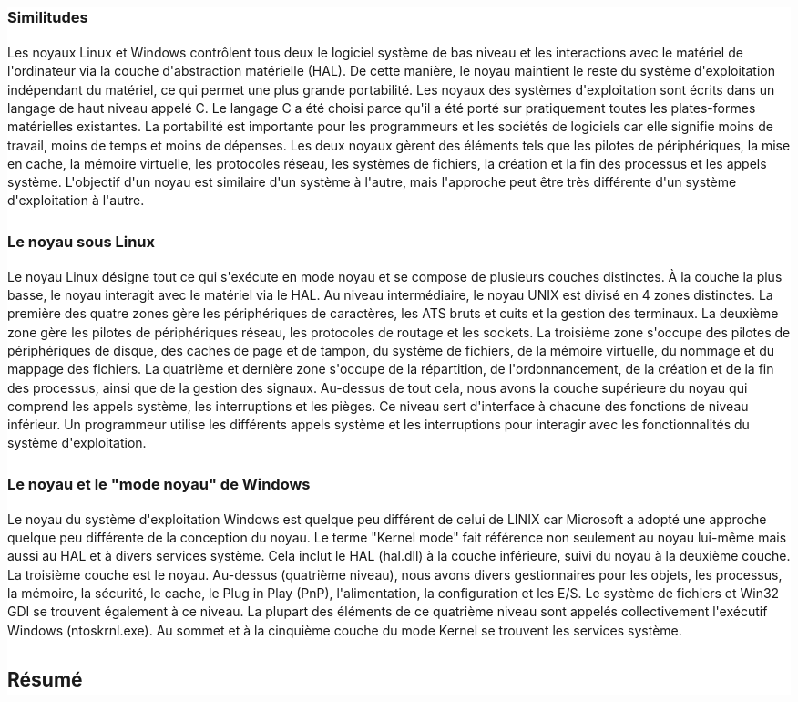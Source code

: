 ### Similitudes

Les noyaux Linux et Windows contrôlent tous deux le logiciel système de bas
niveau et les interactions avec le matériel de l'ordinateur via la couche
d'abstraction matérielle (HAL). De cette manière, le noyau maintient le reste
du système d'exploitation indépendant du matériel, ce qui permet une plus
grande portabilité. Les noyaux des systèmes d'exploitation sont écrits dans un
langage de haut niveau appelé C. Le langage C a été choisi parce qu'il a été
porté sur pratiquement toutes les plates-formes matérielles existantes. La
portabilité est importante pour les programmeurs et les sociétés de logiciels
car elle signifie moins de travail, moins de temps et moins de dépenses. Les
deux noyaux gèrent des éléments tels que les pilotes de périphériques, la mise
en cache, la mémoire virtuelle, les protocoles réseau, les systèmes de
fichiers, la création et la fin des processus et les appels système. L'objectif
d'un noyau est similaire d'un système à l'autre, mais l'approche peut être très
différente d'un système d'exploitation à l'autre.

### Le noyau sous Linux

Le noyau Linux désigne tout ce qui s'exécute en mode noyau et se compose de
plusieurs couches distinctes. À la couche la plus basse, le noyau interagit
avec le matériel via le HAL. Au niveau intermédiaire, le noyau UNIX est divisé
en 4 zones distinctes. La première des quatre zones gère les périphériques de
caractères, les ATS bruts et cuits et la gestion des terminaux. La deuxième
zone gère les pilotes de périphériques réseau, les protocoles de routage et les
sockets. La troisième zone s'occupe des pilotes de périphériques de disque, des
caches de page et de tampon, du système de fichiers, de la mémoire virtuelle,
du nommage et du mappage des fichiers. La quatrième et dernière zone s'occupe
de la répartition, de l'ordonnancement, de la création et de la fin des
processus, ainsi que de la gestion des signaux. Au-dessus de tout cela, nous
avons la couche supérieure du noyau qui comprend les appels système, les
interruptions et les pièges. Ce niveau sert d'interface à chacune des fonctions
de niveau inférieur. Un programmeur utilise les différents appels système et
les interruptions pour interagir avec les fonctionnalités du système
d'exploitation.

### Le noyau et le "mode noyau" de Windows

Le noyau du système d'exploitation Windows est quelque peu différent de celui
de LINIX car Microsoft a adopté une approche quelque peu différente de la
conception du noyau. Le terme "Kernel mode" fait référence non seulement au
noyau lui-même mais aussi au HAL et à divers services système. Cela inclut le
HAL (hal.dll) à la couche inférieure, suivi du noyau à la deuxième couche. La
troisième couche est le noyau. Au-dessus (quatrième niveau), nous avons divers
gestionnaires pour les objets, les processus, la mémoire, la sécurité, le
cache, le Plug in Play (PnP), l'alimentation, la configuration et les E/S. Le
système de fichiers et Win32 GDI se trouvent également à ce niveau. La plupart
des éléments de ce quatrième niveau sont appelés collectivement l'exécutif
Windows (ntoskrnl.exe). Au sommet et à la cinquième couche du mode Kernel se
trouvent les services système.

## Résumé
